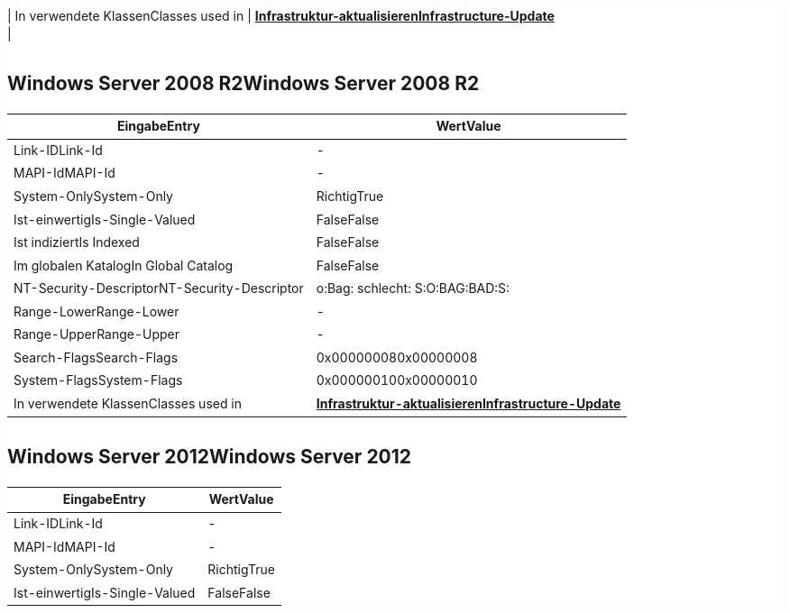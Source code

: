 | <span data-ttu-id="c2c05-220">In verwendete Klassen</span><span class="sxs-lookup"><span data-stu-id="c2c05-220">Classes used in</span></span>        | [<span data-ttu-id="c2c05-221">**Infrastruktur-aktualisieren**</span><span class="sxs-lookup"><span data-stu-id="c2c05-221">**Infrastructure-Update**</span></span>](c-infrastructureupdate.md)<br/> |



## <a name="windows-server-2008-r2"></a><span data-ttu-id="c2c05-222">Windows Server 2008 R2</span><span class="sxs-lookup"><span data-stu-id="c2c05-222">Windows Server 2008 R2</span></span>



| <span data-ttu-id="c2c05-223">Eingabe</span><span class="sxs-lookup"><span data-stu-id="c2c05-223">Entry</span></span> | <span data-ttu-id="c2c05-224">Wert</span><span class="sxs-lookup"><span data-stu-id="c2c05-224">Value</span></span> |
|------------------------|--------------------------------------------------------------------|
| <span data-ttu-id="c2c05-225">Link-ID</span><span class="sxs-lookup"><span data-stu-id="c2c05-225">Link-Id</span></span>                | \-                                                                 |
| <span data-ttu-id="c2c05-226">MAPI-Id</span><span class="sxs-lookup"><span data-stu-id="c2c05-226">MAPI-Id</span></span>                | \-                                                                 |
| <span data-ttu-id="c2c05-227">System-Only</span><span class="sxs-lookup"><span data-stu-id="c2c05-227">System-Only</span></span>            | <span data-ttu-id="c2c05-228">Richtig</span><span class="sxs-lookup"><span data-stu-id="c2c05-228">True</span></span>                                                               |
| <span data-ttu-id="c2c05-229">Ist-einwertig</span><span class="sxs-lookup"><span data-stu-id="c2c05-229">Is-Single-Valued</span></span>       | <span data-ttu-id="c2c05-230">False</span><span class="sxs-lookup"><span data-stu-id="c2c05-230">False</span></span>                                                              |
| <span data-ttu-id="c2c05-231">Ist indiziert</span><span class="sxs-lookup"><span data-stu-id="c2c05-231">Is Indexed</span></span>             | <span data-ttu-id="c2c05-232">False</span><span class="sxs-lookup"><span data-stu-id="c2c05-232">False</span></span>                                                              |
| <span data-ttu-id="c2c05-233">Im globalen Katalog</span><span class="sxs-lookup"><span data-stu-id="c2c05-233">In Global Catalog</span></span>      | <span data-ttu-id="c2c05-234">False</span><span class="sxs-lookup"><span data-stu-id="c2c05-234">False</span></span>                                                              |
| <span data-ttu-id="c2c05-235">NT-Security-Descriptor</span><span class="sxs-lookup"><span data-stu-id="c2c05-235">NT-Security-Descriptor</span></span> | <span data-ttu-id="c2c05-236">o:Bag: schlecht: S:</span><span class="sxs-lookup"><span data-stu-id="c2c05-236">O:BAG:BAD:S:</span></span>                                                       |
| <span data-ttu-id="c2c05-237">Range-Lower</span><span class="sxs-lookup"><span data-stu-id="c2c05-237">Range-Lower</span></span>            | \-                                                                 |
| <span data-ttu-id="c2c05-238">Range-Upper</span><span class="sxs-lookup"><span data-stu-id="c2c05-238">Range-Upper</span></span>            | \-                                                                 |
| <span data-ttu-id="c2c05-239">Search-Flags</span><span class="sxs-lookup"><span data-stu-id="c2c05-239">Search-Flags</span></span>           | <span data-ttu-id="c2c05-240">0x00000008</span><span class="sxs-lookup"><span data-stu-id="c2c05-240">0x00000008</span></span>                                                         |
| <span data-ttu-id="c2c05-241">System-Flags</span><span class="sxs-lookup"><span data-stu-id="c2c05-241">System-Flags</span></span>           | <span data-ttu-id="c2c05-242">0x00000010</span><span class="sxs-lookup"><span data-stu-id="c2c05-242">0x00000010</span></span>                                                         |
| <span data-ttu-id="c2c05-243">In verwendete Klassen</span><span class="sxs-lookup"><span data-stu-id="c2c05-243">Classes used in</span></span>        | [<span data-ttu-id="c2c05-244">**Infrastruktur-aktualisieren**</span><span class="sxs-lookup"><span data-stu-id="c2c05-244">**Infrastructure-Update**</span></span>](c-infrastructureupdate.md)<br/> |



## <a name="windows-server-2012"></a><span data-ttu-id="c2c05-245">Windows Server 2012</span><span class="sxs-lookup"><span data-stu-id="c2c05-245">Windows Server 2012</span></span>



| <span data-ttu-id="c2c05-246">Eingabe</span><span class="sxs-lookup"><span data-stu-id="c2c05-246">Entry</span></span> | <span data-ttu-id="c2c05-247">Wert</span><span class="sxs-lookup"><span data-stu-id="c2c05-247">Value</span></span> |
|------------------------|--------------------------------------------------------------------|
| <span data-ttu-id="c2c05-248">Link-ID</span><span class="sxs-lookup"><span data-stu-id="c2c05-248">Link-Id</span></span>                | \-                                                                 |
| <span data-ttu-id="c2c05-249">MAPI-Id</span><span class="sxs-lookup"><span data-stu-id="c2c05-249">MAPI-Id</span></span>                | \-                                                                 |
| <span data-ttu-id="c2c05-250">System-Only</span><span class="sxs-lookup"><span data-stu-id="c2c05-250">System-Only</span></span>            | <span data-ttu-id="c2c05-251">Richtig</span><span class="sxs-lookup"><span data-stu-id="c2c05-251">True</span></span>                                                               |
| <span data-ttu-id="c2c05-252">Ist-einwertig</span><span class="sxs-lookup"><span data-stu-id="c2c05-252">Is-Single-Valued</span></span>       | <span data-ttu-id="c2c05-253">False</span><span class="sxs-lookup"><span data-stu-id="c2c05-253">False</span></span>                                                              |